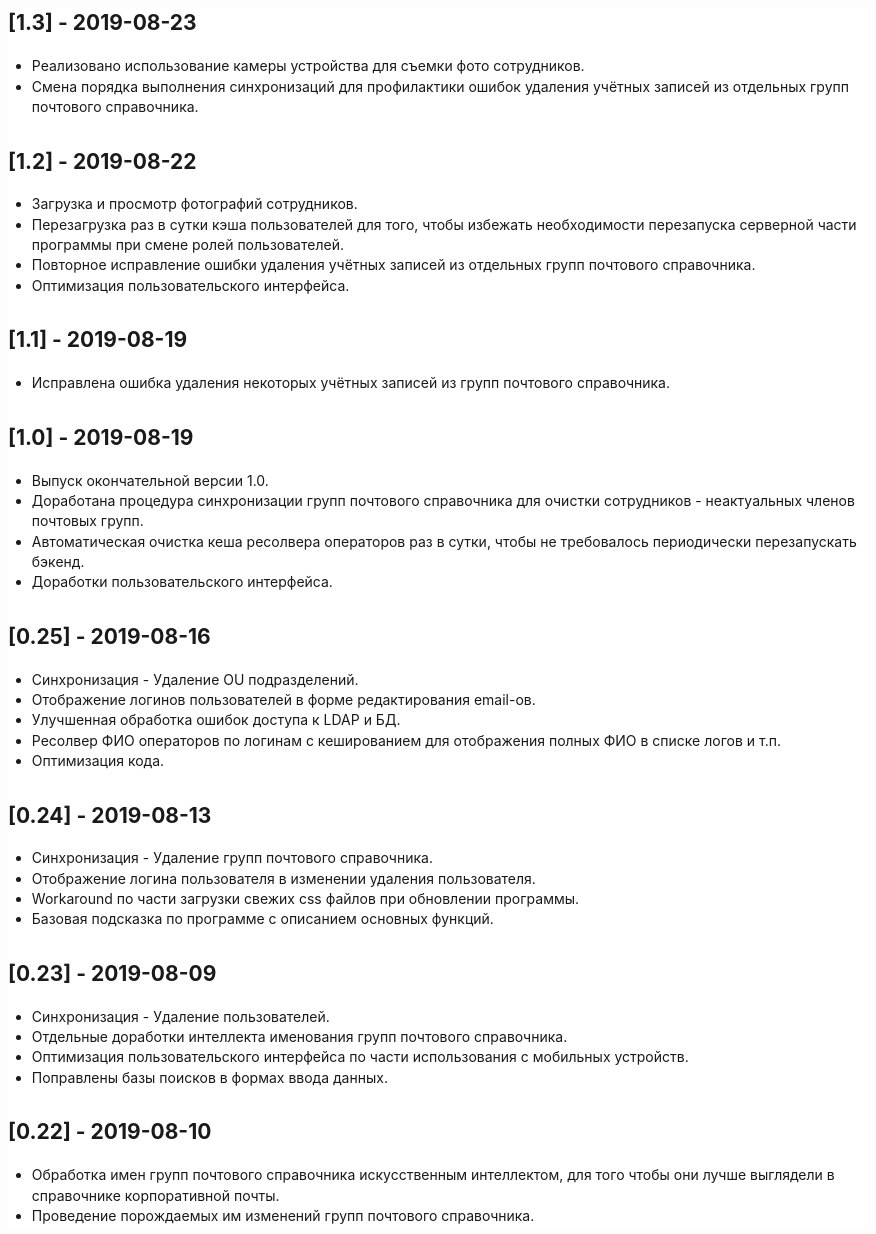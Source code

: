 ## [1.3] - 2019-08-23
- Реализовано использование камеры устройства для съемки фото сотрудников.
- Смена порядка выполнения синхронизаций для профилактики ошибок удаления учётных записей из отдельных групп почтового справочника.

## [1.2] - 2019-08-22
- Загрузка и просмотр фотографий сотрудников.
- Перезагрузка раз в сутки кэша пользователей для того, чтобы избежать необходимости перезапуска серверной части программы при смене ролей пользователей.
- Повторное исправление ошибки удаления учётных записей из отдельных групп почтового справочника.
- Оптимизация пользовательского интерфейса.

## [1.1] - 2019-08-19
- Исправлена ошибка удаления некоторых учётных записей из групп почтового справочника.

## [1.0] - 2019-08-19
- Выпуск окончательной версии 1.0.
- Доработана процедура синхронизации групп почтового справочника для очистки сотрудников - неактуальных членов почтовых групп.
- Автоматическая очистка кеша ресолвера операторов раз в сутки, чтобы не требовалось периодически перезапускать бэкенд.
- Доработки пользовательского интерфейса.

## [0.25] - 2019-08-16
- Синхронизация - Удаление OU подразделений.
- Отображение логинов пользователей в форме редактирования email-ов.
- Улучшенная обработка ошибок доступа к LDAP и БД.
- Ресолвер ФИО операторов по логинам с кешированием для отображения полных ФИО в списке логов и т.п.
- Оптимизация кода.

## [0.24] - 2019-08-13
- Синхронизация - Удаление групп почтового справочника.
- Отображение логина пользователя в изменении удаления пользователя.
- Workaround по части загрузки свежих css файлов при обновлении программы.
- Базовая подсказка по программе с описанием основных функций.

## [0.23] - 2019-08-09
- Синхронизация - Удаление пользователей.
- Отдельные доработки интеллекта именования групп почтового справочника.
- Оптимизация пользовательского интерфейса по части использования с мобильных устройств.
- Поправлены базы поисков в формах ввода данных.

## [0.22] - 2019-08-10
- Обработка имен групп почтового справочника искусственным интеллектом, для того чтобы они лучше выглядели в справочнике корпоративной почты.
- Проведение порождаемых им изменений групп почтового справочника.
